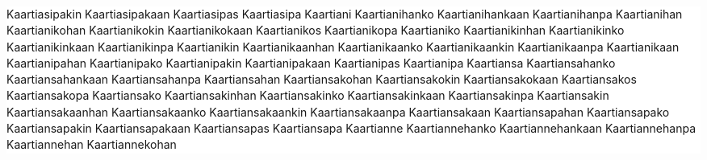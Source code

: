 Kaartiasipakin
Kaartiasipakaan
Kaartiasipas
Kaartiasipa
Kaartiani
Kaartianihanko
Kaartianihankaan
Kaartianihanpa
Kaartianihan
Kaartianikohan
Kaartianikokin
Kaartianikokaan
Kaartianikos
Kaartianikopa
Kaartianiko
Kaartianikinhan
Kaartianikinko
Kaartianikinkaan
Kaartianikinpa
Kaartianikin
Kaartianikaanhan
Kaartianikaanko
Kaartianikaankin
Kaartianikaanpa
Kaartianikaan
Kaartianipahan
Kaartianipako
Kaartianipakin
Kaartianipakaan
Kaartianipas
Kaartianipa
Kaartiansa
Kaartiansahanko
Kaartiansahankaan
Kaartiansahanpa
Kaartiansahan
Kaartiansakohan
Kaartiansakokin
Kaartiansakokaan
Kaartiansakos
Kaartiansakopa
Kaartiansako
Kaartiansakinhan
Kaartiansakinko
Kaartiansakinkaan
Kaartiansakinpa
Kaartiansakin
Kaartiansakaanhan
Kaartiansakaanko
Kaartiansakaankin
Kaartiansakaanpa
Kaartiansakaan
Kaartiansapahan
Kaartiansapako
Kaartiansapakin
Kaartiansapakaan
Kaartiansapas
Kaartiansapa
Kaartianne
Kaartiannehanko
Kaartiannehankaan
Kaartiannehanpa
Kaartiannehan
Kaartiannekohan